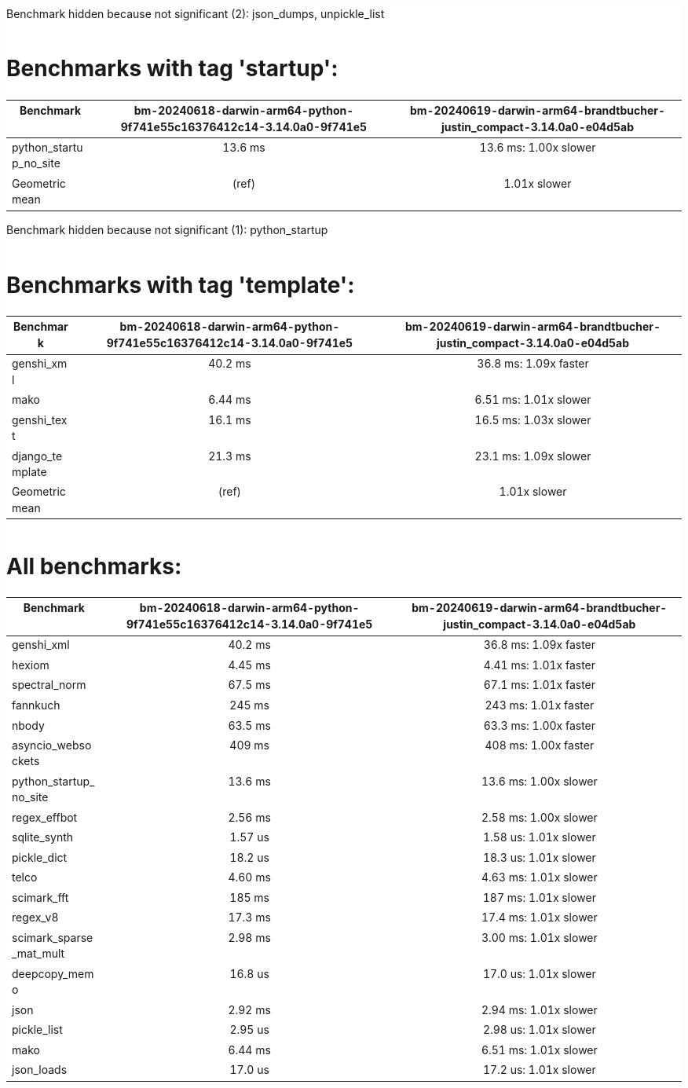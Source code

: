 Benchmark hidden because not significant (2): json_dumps, unpickle_list

Benchmarks with tag 'startup':
==============================

| Benchmark              | bm-20240618-darwin-arm64-python-9f741e55c16376412c14-3.14.0a0-9f741e5 | bm-20240619-darwin-arm64-brandtbucher-justin_compact-3.14.0a0-e04d5ab |
|------------------------|:---------------------------------------------------------------------:|:---------------------------------------------------------------------:|
| python_startup_no_site | 13.6 ms                                                               | 13.6 ms: 1.00x slower                                                 |
| Geometric mean         | (ref)                                                                 | 1.01x slower                                                          |

Benchmark hidden because not significant (1): python_startup

Benchmarks with tag 'template':
===============================

| Benchmark       | bm-20240618-darwin-arm64-python-9f741e55c16376412c14-3.14.0a0-9f741e5 | bm-20240619-darwin-arm64-brandtbucher-justin_compact-3.14.0a0-e04d5ab |
|-----------------|:---------------------------------------------------------------------:|:---------------------------------------------------------------------:|
| genshi_xml      | 40.2 ms                                                               | 36.8 ms: 1.09x faster                                                 |
| mako            | 6.44 ms                                                               | 6.51 ms: 1.01x slower                                                 |
| genshi_text     | 16.1 ms                                                               | 16.5 ms: 1.03x slower                                                 |
| django_template | 21.3 ms                                                               | 23.1 ms: 1.09x slower                                                 |
| Geometric mean  | (ref)                                                                 | 1.01x slower                                                          |

All benchmarks:
===============

| Benchmark                        | bm-20240618-darwin-arm64-python-9f741e55c16376412c14-3.14.0a0-9f741e5 | bm-20240619-darwin-arm64-brandtbucher-justin_compact-3.14.0a0-e04d5ab |
|----------------------------------|:---------------------------------------------------------------------:|:---------------------------------------------------------------------:|
| genshi_xml                       | 40.2 ms                                                               | 36.8 ms: 1.09x faster                                                 |
| hexiom                           | 4.45 ms                                                               | 4.41 ms: 1.01x faster                                                 |
| spectral_norm                    | 67.5 ms                                                               | 67.1 ms: 1.01x faster                                                 |
| fannkuch                         | 245 ms                                                                | 243 ms: 1.01x faster                                                  |
| nbody                            | 63.5 ms                                                               | 63.3 ms: 1.00x faster                                                 |
| asyncio_websockets               | 409 ms                                                                | 408 ms: 1.00x faster                                                  |
| python_startup_no_site           | 13.6 ms                                                               | 13.6 ms: 1.00x slower                                                 |
| regex_effbot                     | 2.56 ms                                                               | 2.58 ms: 1.00x slower                                                 |
| sqlite_synth                     | 1.57 us                                                               | 1.58 us: 1.01x slower                                                 |
| pickle_dict                      | 18.2 us                                                               | 18.3 us: 1.01x slower                                                 |
| telco                            | 4.60 ms                                                               | 4.63 ms: 1.01x slower                                                 |
| scimark_fft                      | 185 ms                                                                | 187 ms: 1.01x slower                                                  |
| regex_v8                         | 17.3 ms                                                               | 17.4 ms: 1.01x slower                                                 |
| scimark_sparse_mat_mult          | 2.98 ms                                                               | 3.00 ms: 1.01x slower                                                 |
| deepcopy_memo                    | 16.8 us                                                               | 17.0 us: 1.01x slower                                                 |
| json                             | 2.92 ms                                                               | 2.94 ms: 1.01x slower                                                 |
| pickle_list                      | 2.95 us                                                               | 2.98 us: 1.01x slower                                                 |
| mako                             | 6.44 ms                                                               | 6.51 ms: 1.01x slower                                                 |
| json_loads                       | 17.0 us                                                               | 17.2 us: 1.01x slower                                                 |
